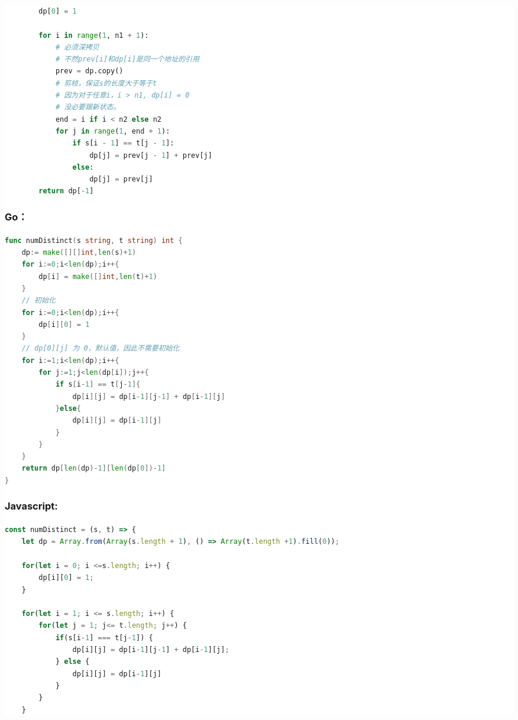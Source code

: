 ```python
        dp[0] = 1

        for i in range(1, n1 + 1):
            # 必须深拷贝
            # 不然prev[i]和dp[i]是同一个地址的引用
            prev = dp.copy()
            # 剪枝，保证s的长度大于等于t
            # 因为对于任意i，i > n1, dp[i] = 0
            # 没必要跟新状态。 
            end = i if i < n2 else n2
            for j in range(1, end + 1):
                if s[i - 1] == t[j - 1]:
                    dp[j] = prev[j - 1] + prev[j]
                else:
                    dp[j] = prev[j]
        return dp[-1]
```

### Go：

```go
func numDistinct(s string, t string) int {
    dp:= make([][]int,len(s)+1)
    for i:=0;i<len(dp);i++{
        dp[i] = make([]int,len(t)+1)
    }
    // 初始化
    for i:=0;i<len(dp);i++{
        dp[i][0] = 1
    }
    // dp[0][j] 为 0，默认值，因此不需要初始化
    for i:=1;i<len(dp);i++{
        for j:=1;j<len(dp[i]);j++{
            if s[i-1] == t[j-1]{
                dp[i][j] = dp[i-1][j-1] + dp[i-1][j]
            }else{
                dp[i][j] = dp[i-1][j]
            }
        }
    }
    return dp[len(dp)-1][len(dp[0])-1]
}
```

### Javascript:

```javascript
const numDistinct = (s, t) => {
    let dp = Array.from(Array(s.length + 1), () => Array(t.length +1).fill(0));

    for(let i = 0; i <=s.length; i++) {
        dp[i][0] = 1;
    }
    
    for(let i = 1; i <= s.length; i++) {
        for(let j = 1; j<= t.length; j++) {
            if(s[i-1] === t[j-1]) {
                dp[i][j] = dp[i-1][j-1] + dp[i-1][j];
            } else {
                dp[i][j] = dp[i-1][j]
            }
        }
    }

```